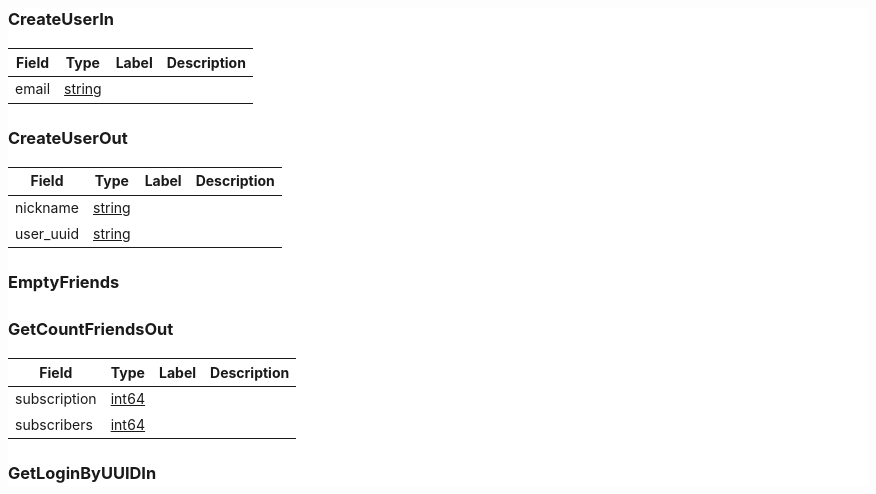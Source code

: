 




<a name="-CreateUserIn"></a>

### CreateUserIn



| Field | Type | Label | Description |
| ----- | ---- | ----- | ----------- |
| email | [string](#string) |  |  |






<a name="-CreateUserOut"></a>

### CreateUserOut



| Field | Type | Label | Description |
| ----- | ---- | ----- | ----------- |
| nickname | [string](#string) |  |  |
| user_uuid | [string](#string) |  |  |






<a name="-EmptyFriends"></a>

### EmptyFriends







<a name="-GetCountFriendsOut"></a>

### GetCountFriendsOut



| Field | Type | Label | Description |
| ----- | ---- | ----- | ----------- |
| subscription | [int64](#int64) |  |  |
| subscribers | [int64](#int64) |  |  |






<a name="-GetLoginByUUIDIn"></a>

### GetLoginByUUIDIn
